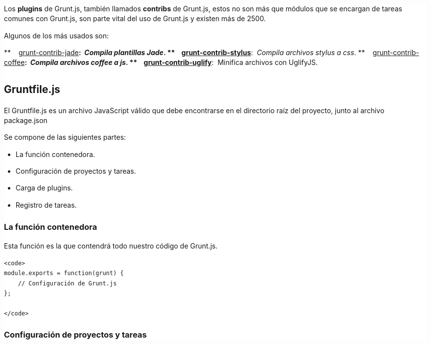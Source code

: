 

Los **plugins** de Grunt.js, también llamados **contribs** de Grunt.js, estos no son más que módulos que se encargan de tareas comunes con Grunt.js, son parte vital del uso de Grunt.js y existen más de 2500.

Algunos de los más usados son:

**    [grunt-contrib-jade](https://github.com/gruntjs/grunt-contrib-jade)**:  _Compila plantillas Jade_.
**    [grunt-contrib-stylus](https://github.com/gruntjs/grunt-contrib-stylus)**:  _Compila archivos stylus a css_.
**    [grunt-contrib-coffee](https://github.com/gruntjs/grunt-contrib-coffee)**:  _Compila archivos coffee a js_.
**    [grunt-contrib-uglify](https://github.com/gruntjs/grunt-contrib-uglify)**:  Minifica archivos con UglifyJS.



## Gruntfile.js



El Gruntfile.js es un archivo JavaScript válido que debe encontrarse en el directorio raíz del proyecto, junto al archivo package.json

Se compone de las siguientes partes:



  
  * La función contenedora.

  
  * Configuración de proyectos y tareas.

  
  * Carga de plugins.

  
  * Registro de tareas.




### La función contenedora



Esta función es la que contendrá todo nuestro código de Grunt.js.



    
    <code>
    module.exports = function(grunt) {
        // Configuración de Grunt.js
    };
    
    </code>





### Configuración de proyectos y tareas
